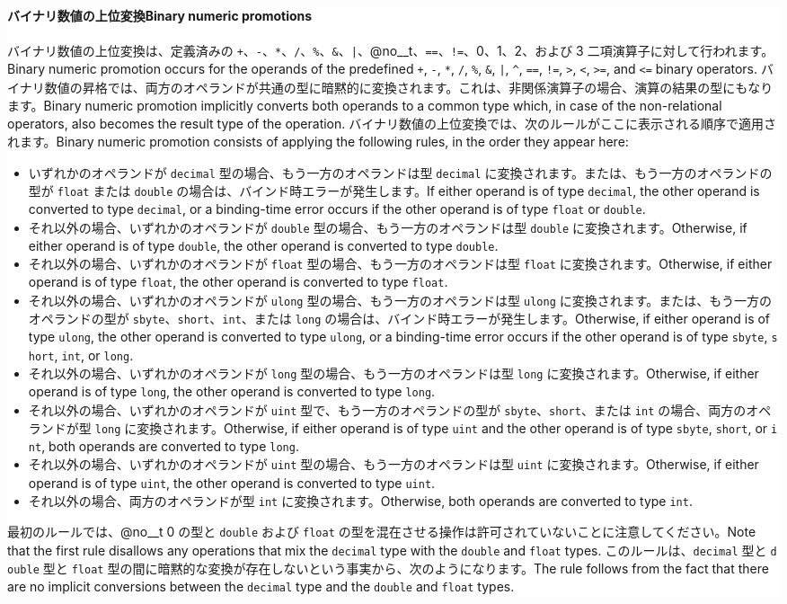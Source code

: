 #### <a name="binary-numeric-promotions"></a><span data-ttu-id="b25a2-350">バイナリ数値の上位変換</span><span class="sxs-lookup"><span data-stu-id="b25a2-350">Binary numeric promotions</span></span>

<span data-ttu-id="b25a2-351">バイナリ数値の上位変換は、定義済みの `+`、`-`、`*`、`/`、`%`、`&`、`|`、@no__t、`==`、`!=`、0、1、2、および 3 二項演算子に対して行われます。</span><span class="sxs-lookup"><span data-stu-id="b25a2-351">Binary numeric promotion occurs for the operands of the predefined `+`, `-`, `*`, `/`, `%`, `&`, `|`, `^`, `==`, `!=`, `>`, `<`, `>=`, and `<=` binary operators.</span></span> <span data-ttu-id="b25a2-352">バイナリ数値の昇格では、両方のオペランドが共通の型に暗黙的に変換されます。これは、非関係演算子の場合、演算の結果の型にもなります。</span><span class="sxs-lookup"><span data-stu-id="b25a2-352">Binary numeric promotion implicitly converts both operands to a common type which, in case of the non-relational operators, also becomes the result type of the operation.</span></span> <span data-ttu-id="b25a2-353">バイナリ数値の上位変換では、次のルールがここに表示される順序で適用されます。</span><span class="sxs-lookup"><span data-stu-id="b25a2-353">Binary numeric promotion consists of applying the following rules, in the order they appear here:</span></span>

*  <span data-ttu-id="b25a2-354">いずれかのオペランドが `decimal` 型の場合、もう一方のオペランドは型 `decimal` に変換されます。または、もう一方のオペランドの型が `float` または `double` の場合は、バインド時エラーが発生します。</span><span class="sxs-lookup"><span data-stu-id="b25a2-354">If either operand is of type `decimal`, the other operand is converted to type `decimal`, or a binding-time error occurs if the other operand is of type `float` or `double`.</span></span>
*  <span data-ttu-id="b25a2-355">それ以外の場合、いずれかのオペランドが `double` 型の場合、もう一方のオペランドは型 `double` に変換されます。</span><span class="sxs-lookup"><span data-stu-id="b25a2-355">Otherwise, if either operand is of type `double`, the other operand is converted to type `double`.</span></span>
*  <span data-ttu-id="b25a2-356">それ以外の場合、いずれかのオペランドが `float` 型の場合、もう一方のオペランドは型 `float` に変換されます。</span><span class="sxs-lookup"><span data-stu-id="b25a2-356">Otherwise, if either operand is of type `float`, the other operand is converted to type `float`.</span></span>
*  <span data-ttu-id="b25a2-357">それ以外の場合、いずれかのオペランドが `ulong` 型の場合、もう一方のオペランドは型 `ulong` に変換されます。または、もう一方のオペランドの型が `sbyte`、`short`、`int`、または `long` の場合は、バインド時エラーが発生します。</span><span class="sxs-lookup"><span data-stu-id="b25a2-357">Otherwise, if either operand is of type `ulong`, the other operand is converted to type `ulong`, or a binding-time error occurs if the other operand is of type `sbyte`, `short`, `int`, or `long`.</span></span>
*  <span data-ttu-id="b25a2-358">それ以外の場合、いずれかのオペランドが `long` 型の場合、もう一方のオペランドは型 `long` に変換されます。</span><span class="sxs-lookup"><span data-stu-id="b25a2-358">Otherwise, if either operand is of type `long`, the other operand is converted to type `long`.</span></span>
*  <span data-ttu-id="b25a2-359">それ以外の場合、いずれかのオペランドが `uint` 型で、もう一方のオペランドの型が `sbyte`、`short`、または `int` の場合、両方のオペランドが型 `long` に変換されます。</span><span class="sxs-lookup"><span data-stu-id="b25a2-359">Otherwise, if either operand is of type `uint` and the other operand is of type `sbyte`, `short`, or `int`, both operands are converted to type `long`.</span></span>
*  <span data-ttu-id="b25a2-360">それ以外の場合、いずれかのオペランドが `uint` 型の場合、もう一方のオペランドは型 `uint` に変換されます。</span><span class="sxs-lookup"><span data-stu-id="b25a2-360">Otherwise, if either operand is of type `uint`, the other operand is converted to type `uint`.</span></span>
*  <span data-ttu-id="b25a2-361">それ以外の場合、両方のオペランドが型 `int` に変換されます。</span><span class="sxs-lookup"><span data-stu-id="b25a2-361">Otherwise, both operands are converted to type `int`.</span></span>

<span data-ttu-id="b25a2-362">最初のルールでは、@no__t 0 の型と `double` および `float` の型を混在させる操作は許可されていないことに注意してください。</span><span class="sxs-lookup"><span data-stu-id="b25a2-362">Note that the first rule disallows any operations that mix the `decimal` type with the `double` and `float` types.</span></span> <span data-ttu-id="b25a2-363">このルールは、`decimal` 型と `double` 型と `float` 型の間に暗黙的な変換が存在しないという事実から、次のようになります。</span><span class="sxs-lookup"><span data-stu-id="b25a2-363">The rule follows from the fact that there are no implicit conversions between the `decimal` type and the `double` and `float` types.</span></span>

